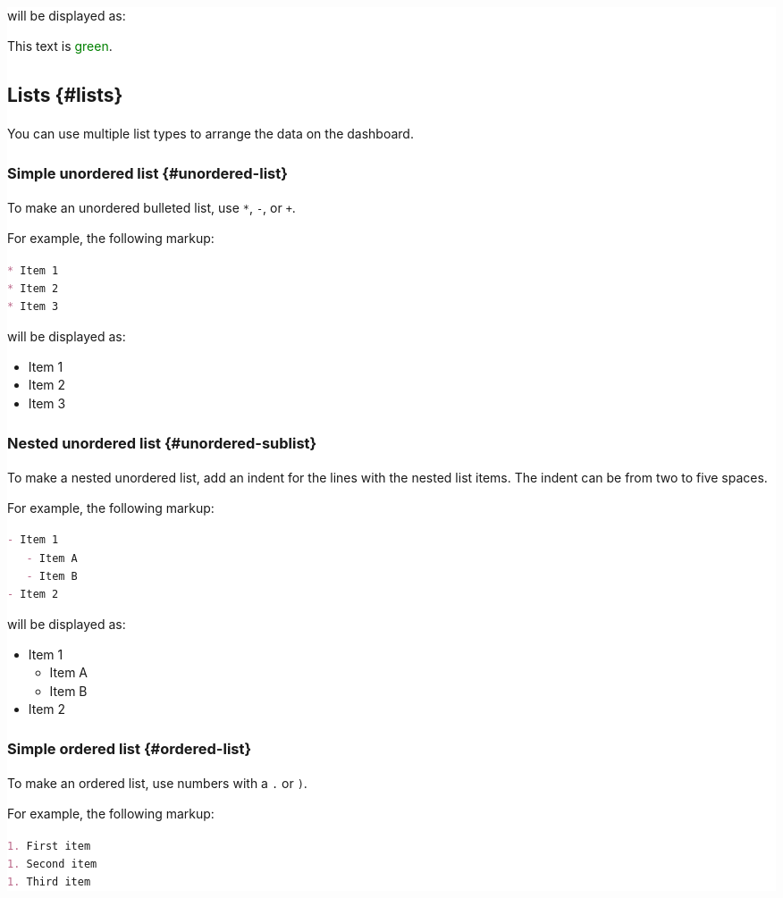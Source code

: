 will be displayed as:

This text is <font color=green>green</font>.

## Lists {#lists}

You can use multiple list types to arrange the data on the dashboard.

### Simple unordered list {#unordered-list}

To make an unordered bulleted list, use `*`, `-`, or `+`.

For example, the following markup:

```markdown
* Item 1
* Item 2
* Item 3
```

will be displayed as:

* Item 1
* Item 2
* Item 3

### Nested unordered list {#unordered-sublist}

To make a nested unordered list, add an indent for the lines with the nested list items. The indent can be from two to five spaces.

For example, the following markup:

```markdown
- Item 1
   - Item A
   - Item B
- Item 2
```

will be displayed as:

* Item 1
   * Item A
   * Item B
* Item 2

### Simple ordered list {#ordered-list}

To make an ordered list, use numbers with a `.` or `)`.

For example, the following markup:

```markdown
1. First item
1. Second item
1. Third item
```

